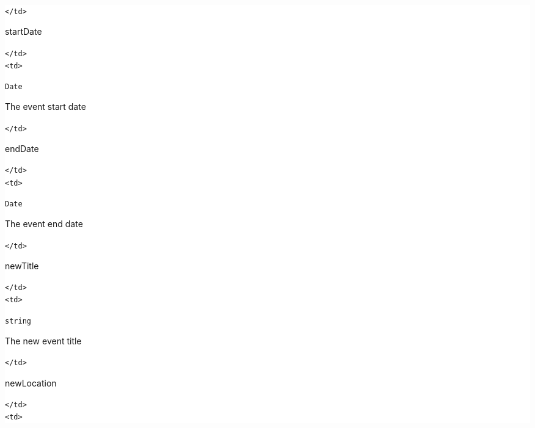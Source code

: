       
    </td>
  </tr>
  
  <tr>
    <td>
      startDate
      
      
    </td>
    <td>
      
<code>Date</code>
    </td>
    <td>
      <p>The event start date</p>

      
    </td>
  </tr>
  
  <tr>
    <td>
      endDate
      
      
    </td>
    <td>
      
<code>Date</code>
    </td>
    <td>
      <p>The event end date</p>

      
    </td>
  </tr>
  
  <tr>
    <td>
      newTitle
      
      
    </td>
    <td>
      
<code>string</code>
    </td>
    <td>
      <p>The new event title</p>

      
    </td>
  </tr>
  
  <tr>
    <td>
      newLocation
      
      
    </td>
    <td>
      